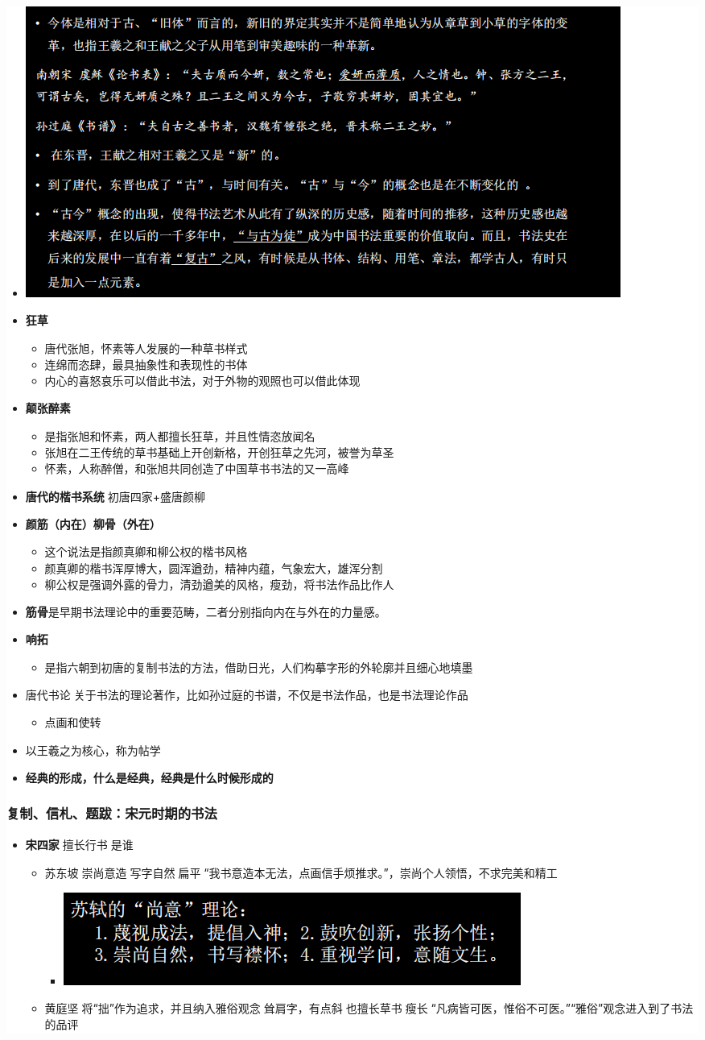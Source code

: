  * ​![image](assets/image-20240426163004-n8ix56a.png)​
* **狂草** 

  * 唐代张旭，怀素等人发展的一种草书样式
  * 连绵而恣肆，最具抽象性和表现性的书体
  * 内心的喜怒哀乐可以借此书法，对于外物的观照也可以借此体现
* **颠张醉素**

  * 是指张旭和怀素，两人都擅长狂草，并且性情恣放闻名
  * 张旭在二王传统的草书基础上开创新格，开创狂草之先河，被誉为草圣
  * 怀素，人称醉僧，和张旭共同创造了中国草书书法的又一高峰

* **唐代的楷书系统** 初唐四家+盛唐颜柳
* **颜筋（内在）柳骨（外在）**

  * 这个说法是指颜真卿和柳公权的楷书风格
  * 颜真卿的楷书浑厚博大，圆浑遒劲，精神内蕴，气象宏大，雄浑分割
  * 柳公权是强调外露的骨力，清劲遒美的风格，瘦劲，将书法作品比作人
* **筋骨**是早期书法理论中的重要范畴，二者分别指向内在与外在的力量感。
* **响拓**

  * 是指六朝到初唐的复制书法的方法，借助日光，人们构摹字形的外轮廓并且细心地填墨
* 唐代书论  关于书法的理论著作，比如孙过庭的书谱，不仅是书法作品，也是书法理论作品

  * 点画和使转
* 以王羲之为核心，称为帖学
* **经典的形成，什么是经典，经典是什么时候形成的**

### 复制、信札、题跋：宋元时期的书法

* **宋四家** 擅长行书 是谁

  * 苏东坡 崇尚意造 写字自然 扁平 “我书意造本无法，点画信手烦推求。”，崇尚个人领悟，不求完美和精工

    * ​![image](assets/image-20240428114201-kgwwiit.png)​
  * 黄庭坚  将“拙”作为追求，并且纳入雅俗观念 耸肩字，有点斜 也擅长草书 瘦长  “凡病皆可医，惟俗不可医。”“雅俗”观念进入到了书法的品评
